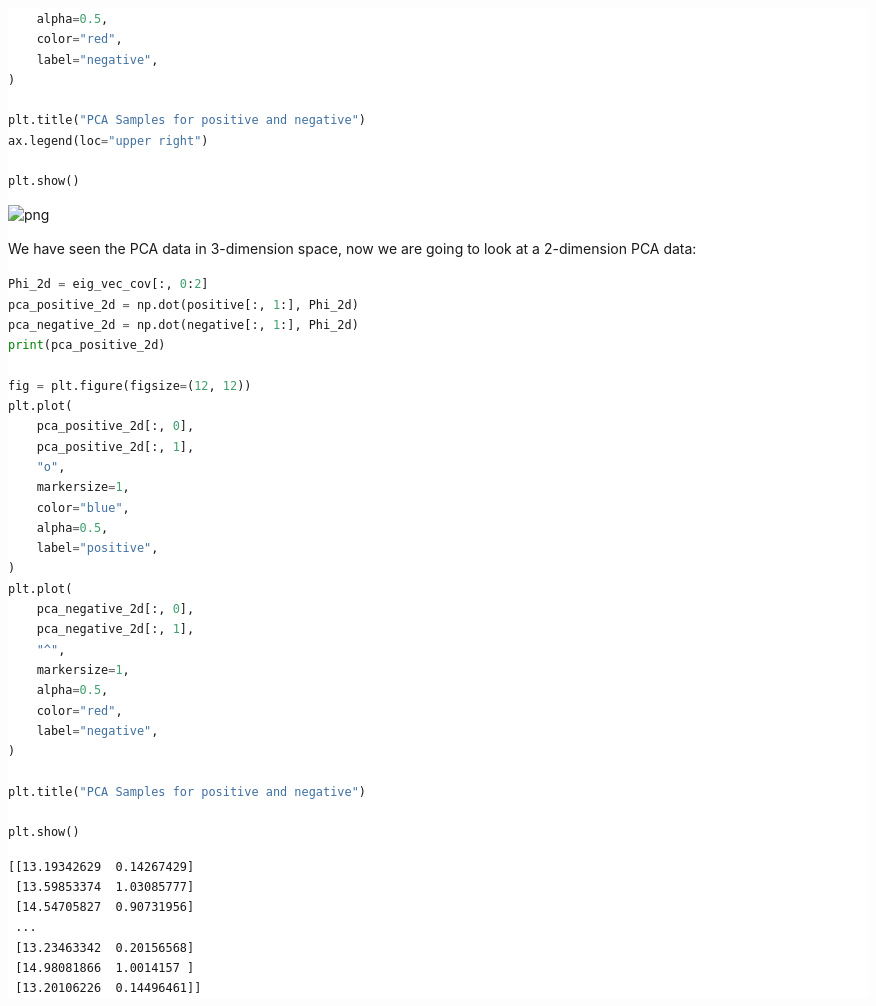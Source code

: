 ```python
    alpha=0.5,
    color="red",
    label="negative",
)

plt.title("PCA Samples for positive and negative")
ax.legend(loc="upper right")

plt.show()
```


    
![png](output_78_0.png)
    


We have seen the PCA data in 3-dimension space, now we are going to look at a 2-dimension PCA data:


```python
Phi_2d = eig_vec_cov[:, 0:2]
pca_positive_2d = np.dot(positive[:, 1:], Phi_2d)
pca_negative_2d = np.dot(negative[:, 1:], Phi_2d)
print(pca_positive_2d)

fig = plt.figure(figsize=(12, 12))
plt.plot(
    pca_positive_2d[:, 0],
    pca_positive_2d[:, 1],
    "o",
    markersize=1,
    color="blue",
    alpha=0.5,
    label="positive",
)
plt.plot(
    pca_negative_2d[:, 0],
    pca_negative_2d[:, 1],
    "^",
    markersize=1,
    alpha=0.5,
    color="red",
    label="negative",
)

plt.title("PCA Samples for positive and negative")

plt.show()
```

    [[13.19342629  0.14267429]
     [13.59853374  1.03085777]
     [14.54705827  0.90731956]
     ...
     [13.23463342  0.20156568]
     [14.98081866  1.0014157 ]
     [13.20106226  0.14496461]]

